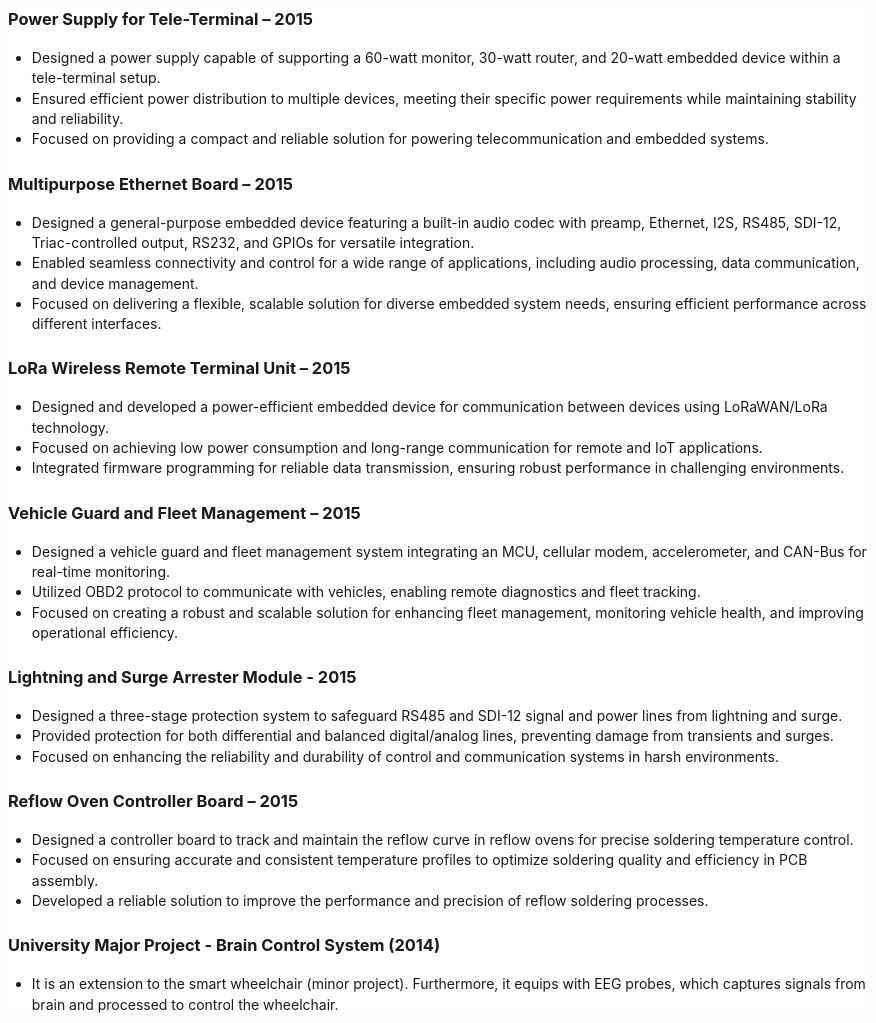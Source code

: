 ### Power Supply for Tele-Terminal – 2015 
* Designed a power supply capable of supporting a 60-watt monitor, 30-watt router, and 20-watt embedded device within a tele-terminal setup. 
* Ensured efficient power distribution to multiple devices, meeting their specific power requirements while maintaining stability and reliability. 
* Focused on providing a compact and reliable solution for powering telecommunication and embedded systems. 
 
### Multipurpose Ethernet Board – 2015 
* Designed a general-purpose embedded device featuring a built-in audio codec with preamp, Ethernet, I2S, RS485, SDI-12, Triac-controlled output, RS232, and GPIOs for versatile integration. 
* Enabled seamless connectivity and control for a wide range of applications, including audio processing, data communication, and device management. 
* Focused on delivering a flexible, scalable solution for diverse embedded system needs, ensuring efficient performance across different interfaces. 
 
### LoRa Wireless Remote Terminal Unit – 2015 
* Designed and developed a power-efficient embedded device for communication between devices using LoRaWAN/LoRa technology. 
* Focused on achieving low power consumption and long-range communication for remote and IoT applications. 
* Integrated firmware programming for reliable data transmission, ensuring robust performance in challenging environments. 
 
### Vehicle Guard and Fleet Management – 2015 
* Designed a vehicle guard and fleet management system integrating an MCU, cellular modem, accelerometer, and CAN-Bus for real-time monitoring. 
* Utilized OBD2 protocol to communicate with vehicles, enabling remote diagnostics and fleet tracking. 
* Focused on creating a robust and scalable solution for enhancing fleet management, monitoring vehicle health, and improving operational efficiency. 
 
### Lightning and Surge Arrester Module - 2015 
* Designed a three-stage protection system to safeguard RS485 and SDI-12 signal and power lines from lightning and surge. 
* Provided protection for both differential and balanced digital/analog lines, preventing damage from transients and surges. 
* Focused on enhancing the reliability and durability of control and communication systems in harsh environments. 
 
### Reflow Oven Controller Board – 2015 
* Designed a controller board to track and maintain the reflow curve in reflow ovens for precise soldering temperature control. 
* Focused on ensuring accurate and consistent temperature profiles to optimize soldering quality and efficiency in PCB assembly. 
* Developed a reliable solution to improve the performance and precision of reflow soldering processes. 
 
### University Major Project - Brain Control System (2014) 
* It is an extension to the smart wheelchair (minor project). Furthermore, it equips with EEG probes, which captures signals from brain and processed to control the wheelchair. 
 